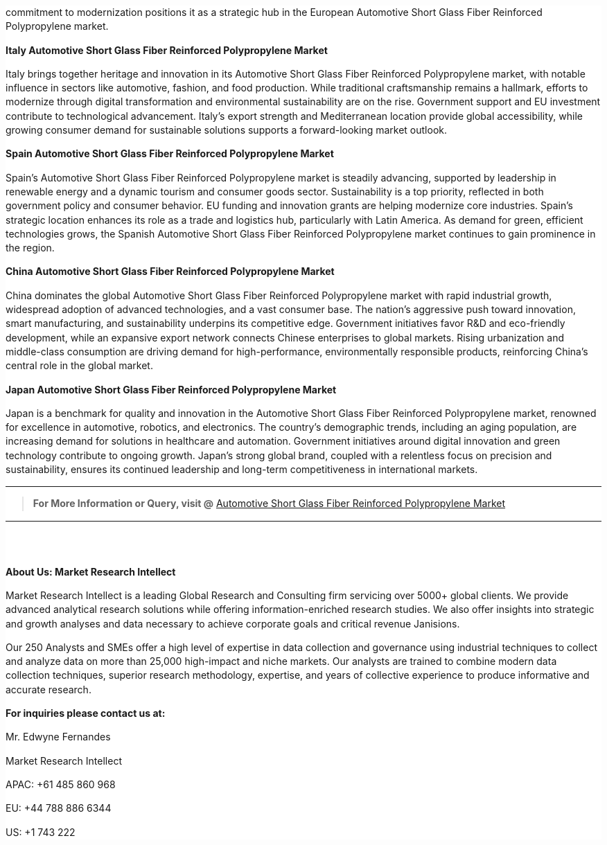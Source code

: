 commitment to modernization positions it as a strategic hub in the European Automotive Short Glass Fiber Reinforced Polypropylene market.</p><p class="" data-start="3840" data-end="4422"><strong data-start="3840" data-end="3861">Italy Automotive Short Glass Fiber Reinforced Polypropylene Market</strong></p><p class="" data-start="3840" data-end="4422">Italy brings together heritage and innovation in its Automotive Short Glass Fiber Reinforced Polypropylene market, with notable influence in sectors like automotive, fashion, and food production. While traditional craftsmanship remains a hallmark, efforts to modernize through digital transformation and environmental sustainability are on the rise. Government support and EU investment contribute to technological advancement. Italy&rsquo;s export strength and Mediterranean location provide global accessibility, while growing consumer demand for sustainable solutions supports a forward-looking market outlook.</p><p class="" data-start="4424" data-end="4975"><strong data-start="4424" data-end="4445">Spain Automotive Short Glass Fiber Reinforced Polypropylene Market</strong></p><p class="" data-start="4424" data-end="4975">Spain&rsquo;s Automotive Short Glass Fiber Reinforced Polypropylene market is steadily advancing, supported by leadership in renewable energy and a dynamic tourism and consumer goods sector. Sustainability is a top priority, reflected in both government policy and consumer behavior. EU funding and innovation grants are helping modernize core industries. Spain&rsquo;s strategic location enhances its role as a trade and logistics hub, particularly with Latin America. As demand for green, efficient technologies grows, the Spanish Automotive Short Glass Fiber Reinforced Polypropylene market continues to gain prominence in the region.</p><p class="" data-start="4977" data-end="5589"><strong data-start="4977" data-end="4998">China Automotive Short Glass Fiber Reinforced Polypropylene Market</strong></p><p class="" data-start="4977" data-end="5589">China dominates the global Automotive Short Glass Fiber Reinforced Polypropylene market with rapid industrial growth, widespread adoption of advanced technologies, and a vast consumer base. The nation&rsquo;s aggressive push toward innovation, smart manufacturing, and sustainability underpins its competitive edge. Government initiatives favor R&amp;D and eco-friendly development, while an expansive export network connects Chinese enterprises to global markets. Rising urbanization and middle-class consumption are driving demand for high-performance, environmentally responsible products, reinforcing China&rsquo;s central role in the global market.</p><p class="" data-start="5591" data-end="6162"><strong data-start="5591" data-end="5612">Japan Automotive Short Glass Fiber Reinforced Polypropylene Market</strong></p><p class="" data-start="5591" data-end="6162">Japan is a benchmark for quality and innovation in the Automotive Short Glass Fiber Reinforced Polypropylene market, renowned for excellence in automotive, robotics, and electronics. The country&rsquo;s demographic trends, including an aging population, are increasing demand for solutions in healthcare and automation. Government initiatives around digital innovation and green technology contribute to ongoing growth. Japan&rsquo;s strong global brand, coupled with a relentless focus on precision and sustainability, ensures its continued leadership and long-term competitiveness in international markets.</p><hr /><blockquote><p><span class="font-[700]"><strong>For More Information or Query, visit&nbsp;@</strong>&nbsp;</span><span class="font-[700]"><a href="https://www.marketresearchintellect.com/product/global-automotive-short-glass-fiber-reinforced-polypropylene-market/?utm_source=Linkedin&utm_medium=019" target="_blank" data-tracking-control-name="article-ssr-frontend-pulse_little-text-block" data-tracking-will-navigate="" data-test-link="">Automotive Short Glass Fiber Reinforced Polypropylene Market</a></span></p></blockquote><hr /><h3>&nbsp;</h3><p><strong><span class="font-[700]">About Us: Market Research Intellect</span></strong></p><p><span class="">Market Research Intellect is a leading Global Research and Consulting firm servicing over 5000+ global clients. We provide advanced analytical research solutions while offering information-enriched research studies.&nbsp;</span>We also offer insights into strategic and growth analyses and data necessary to achieve corporate goals and critical revenue Janisions.</p><p><span class="">Our 250 Analysts and SMEs offer a high level of expertise in data collection and governance using industrial techniques to collect and analyze data on more than 25,000 high-impact and niche markets. Our analysts are trained to combine modern data collection techniques, superior research methodology, expertise, and years of collective experience to produce informative and accurate research.</span></p><p><strong>For inquiries please contact us at:</strong></p><p>Mr. Edwyne Fernandes</p><p>Market Research Intellect</p><p>APAC: +61 485 860 968</p><p>EU: +44 788 886 6344</p><p>US: +1 743 222